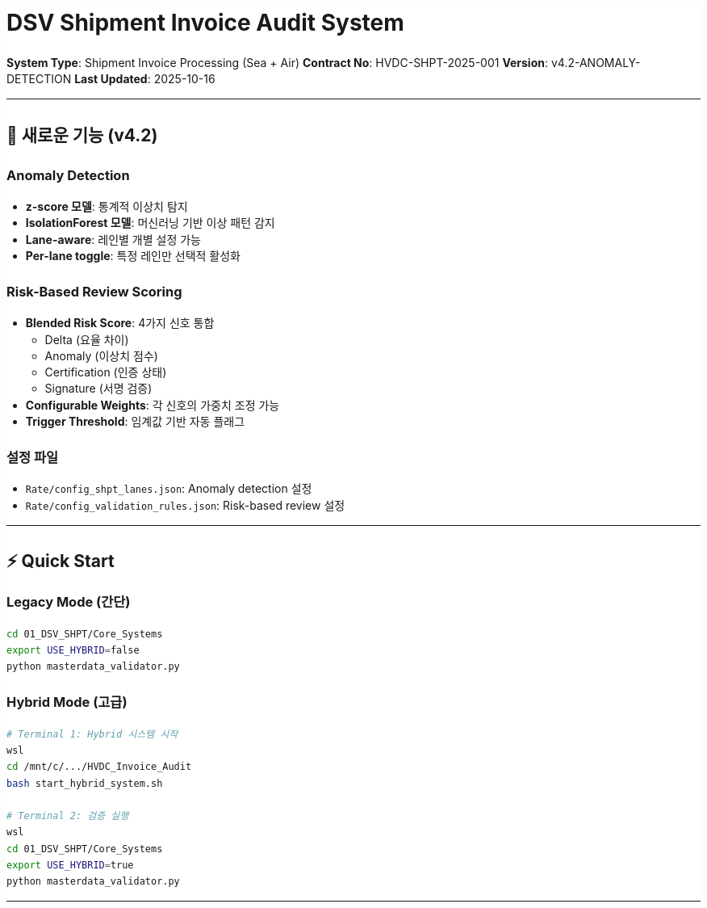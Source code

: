 # DSV Shipment Invoice Audit System

**System Type**: Shipment Invoice Processing (Sea + Air)
**Contract No**: HVDC-SHPT-2025-001
**Version**: v4.2-ANOMALY-DETECTION
**Last Updated**: 2025-10-16

---

## 🤖 새로운 기능 (v4.2)

### Anomaly Detection
- **z-score 모델**: 통계적 이상치 탐지
- **IsolationForest 모델**: 머신러닝 기반 이상 패턴 감지
- **Lane-aware**: 레인별 개별 설정 가능
- **Per-lane toggle**: 특정 레인만 선택적 활성화

### Risk-Based Review Scoring
- **Blended Risk Score**: 4가지 신호 통합
  - Delta (요율 차이)
  - Anomaly (이상치 점수)
  - Certification (인증 상태)
  - Signature (서명 검증)
- **Configurable Weights**: 각 신호의 가중치 조정 가능
- **Trigger Threshold**: 임계값 기반 자동 플래그

### 설정 파일
- `Rate/config_shpt_lanes.json`: Anomaly detection 설정
- `Rate/config_validation_rules.json`: Risk-based review 설정

---

## ⚡ Quick Start

### Legacy Mode (간단)
```bash
cd 01_DSV_SHPT/Core_Systems
export USE_HYBRID=false
python masterdata_validator.py
```

### Hybrid Mode (고급)
```bash
# Terminal 1: Hybrid 시스템 시작
wsl
cd /mnt/c/.../HVDC_Invoice_Audit
bash start_hybrid_system.sh

# Terminal 2: 검증 실행
wsl
cd 01_DSV_SHPT/Core_Systems
export USE_HYBRID=true
python masterdata_validator.py
```

---